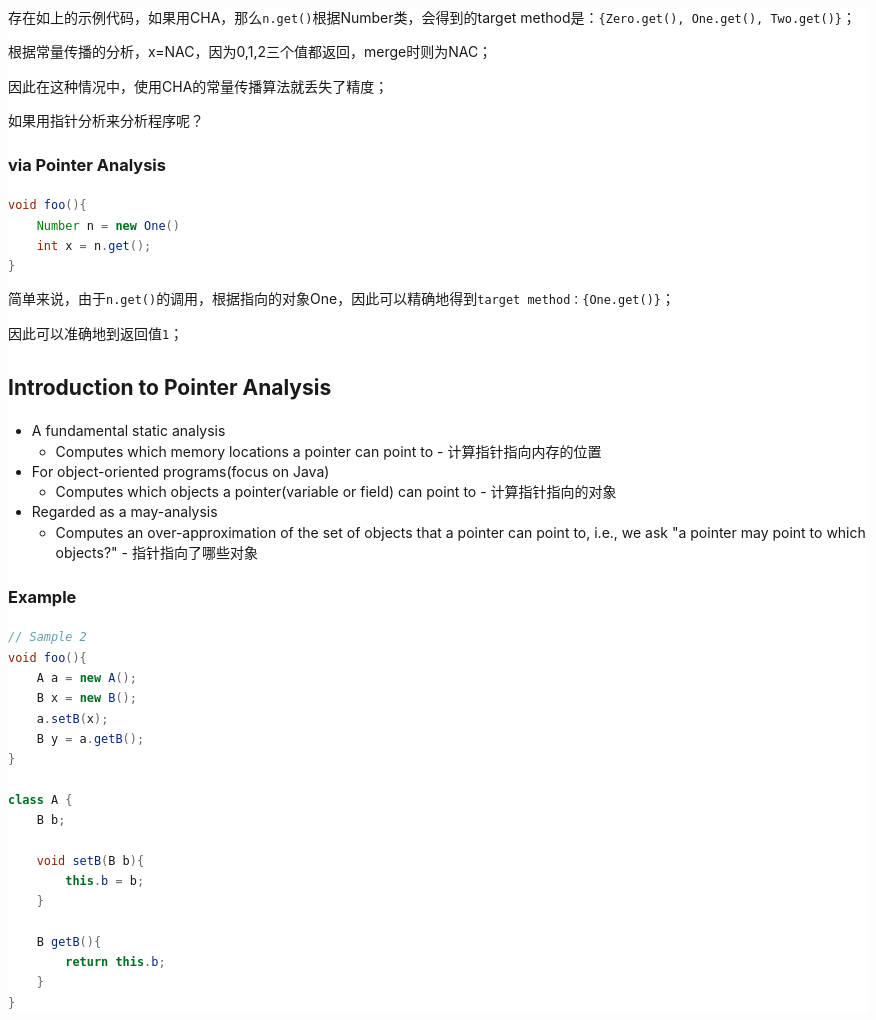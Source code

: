 存在如上的示例代码，如果用CHA，那么`n.get()`根据Number类，会得到的target method是：`{Zero.get(), One.get(), Two.get()}`；

根据常量传播的分析，x=NAC，因为0,1,2三个值都返回，merge时则为NAC；

因此在这种情况中，使用CHA的常量传播算法就丢失了精度；

如果用指针分析来分析程序呢？

### via Pointer Analysis

```java
void foo(){
	Number n = new One()
	int x = n.get();
}
```

简单来说，由于`n.get()`的调用，根据指向的对象One，因此可以精确地得到`target method：{One.get()}`；

因此可以准确地到返回值`1`；

## Introduction to Pointer Analysis

- A fundamental static analysis
  - Computes which memory locations a pointer can point to - 计算指针指向内存的位置
- For object-oriented programs(focus on Java)
  - Computes which objects a pointer(variable or field) can point to - 计算指针指向的对象
- Regarded as a may-analysis
  - Computes an over-approximation of the set of objects that a pointer can point to, i.e., we ask "a pointer may point to which objects?" - 指针指向了哪些对象

### Example

```java
// Sample 2
void foo(){
	A a = new A();
	B x = new B();
	a.setB(x);
	B y = a.getB();
}

class A {
	B b;
	
	void setB(B b){
		this.b = b;
	}

	B getB(){
		return this.b;
	}
}
```
